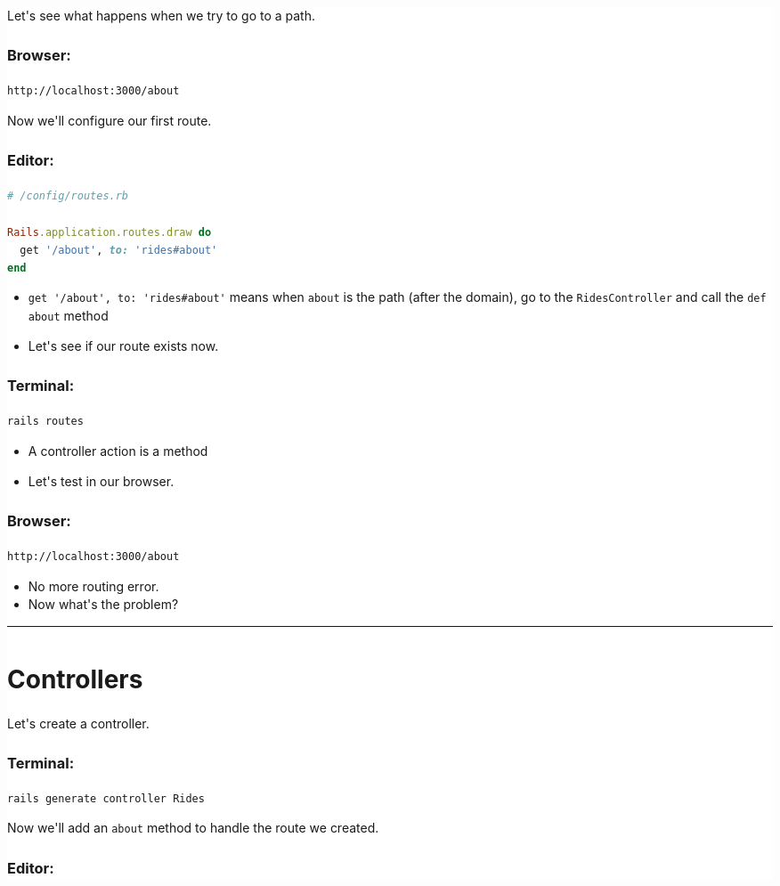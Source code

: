 Let's see what happens when we try to go to a path.

### Browser:

```
http://localhost:3000/about
```

Now we'll configure our first route.

### Editor:

```ruby
# /config/routes.rb

Rails.application.routes.draw do
  get '/about', to: 'rides#about'
end
```

- `get '/about', to: 'rides#about'` means when `about` is the path (after the domain), go to the `RidesController` and call the `def about` method

- Let's see if our route exists now.

### Terminal:
```shell
rails routes
```

- A controller action is a method

- Let's test in our browser.

### Browser:

```
http://localhost:3000/about
```

- No more routing error. 
- Now what's the problem?

---
# Controllers

Let's create a controller.

### Terminal:
```shell
rails generate controller Rides
```

Now we'll add an `about` method to handle the route we created.

### Editor:
